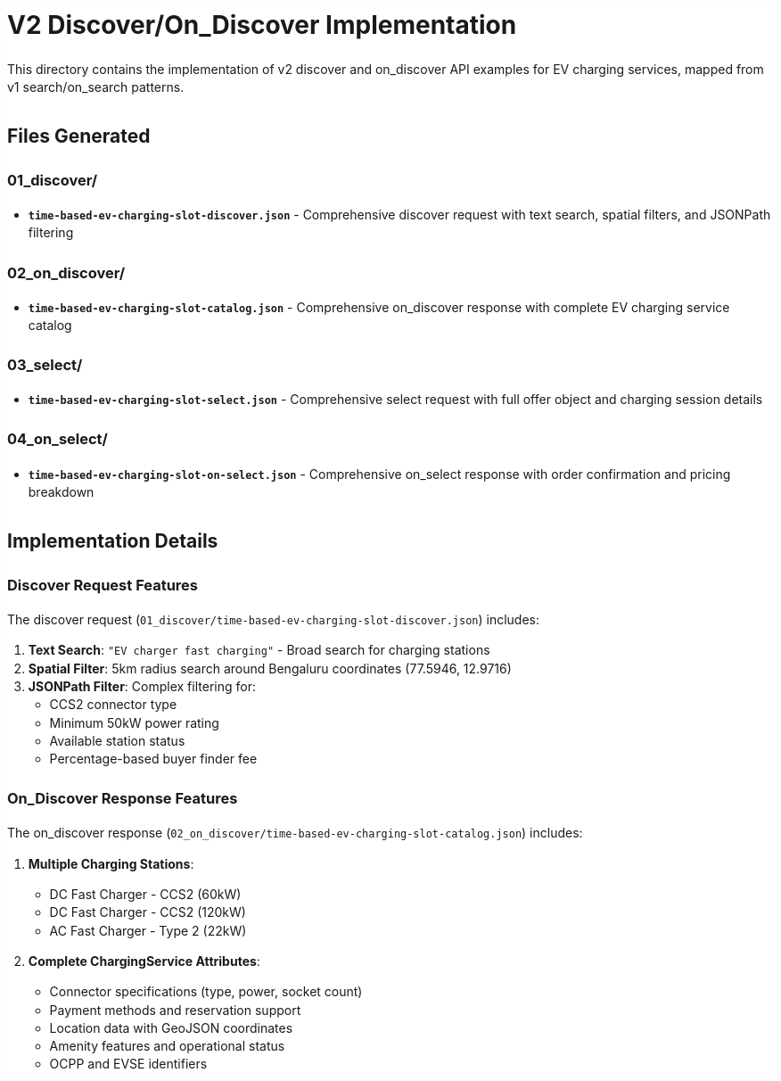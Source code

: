 # V2 Discover/On_Discover Implementation

This directory contains the implementation of v2 discover and on_discover API examples for EV charging services, mapped from v1 search/on_search patterns.

## Files Generated

### 01_discover/
- **`time-based-ev-charging-slot-discover.json`** - Comprehensive discover request with text search, spatial filters, and JSONPath filtering

### 02_on_discover/
- **`time-based-ev-charging-slot-catalog.json`** - Comprehensive on_discover response with complete EV charging service catalog

### 03_select/
- **`time-based-ev-charging-slot-select.json`** - Comprehensive select request with full offer object and charging session details

### 04_on_select/
- **`time-based-ev-charging-slot-on-select.json`** - Comprehensive on_select response with order confirmation and pricing breakdown

## Implementation Details

### Discover Request Features

The discover request (`01_discover/time-based-ev-charging-slot-discover.json`) includes:

1. **Text Search**: `"EV charger fast charging"` - Broad search for charging stations
2. **Spatial Filter**: 5km radius search around Bengaluru coordinates (77.5946, 12.9716)
3. **JSONPath Filter**: Complex filtering for:
   - CCS2 connector type
   - Minimum 50kW power rating
   - Available station status
   - Percentage-based buyer finder fee

### On_Discover Response Features

The on_discover response (`02_on_discover/time-based-ev-charging-slot-catalog.json`) includes:

1. **Multiple Charging Stations**:
   - DC Fast Charger - CCS2 (60kW)
   - DC Fast Charger - CCS2 (120kW) 
   - AC Fast Charger - Type 2 (22kW)

2. **Complete ChargingService Attributes**:
   - Connector specifications (type, power, socket count)
   - Payment methods and reservation support
   - Location data with GeoJSON coordinates
   - Amenity features and operational status
   - OCPP and EVSE identifiers
